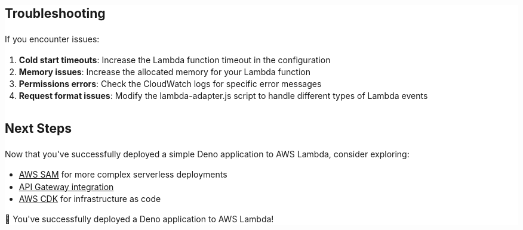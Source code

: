 ## Troubleshooting

If you encounter issues:

1. **Cold start timeouts**: Increase the Lambda function timeout in the
   configuration
2. **Memory issues**: Increase the allocated memory for your Lambda function
3. **Permissions errors**: Check the CloudWatch logs for specific error messages
4. **Request format issues**: Modify the lambda-adapter.js script to handle
   different types of Lambda events

## Next Steps

Now that you've successfully deployed a simple Deno application to AWS Lambda,
consider exploring:

- [AWS SAM](https://aws.amazon.com/serverless/sam/) for more complex serverless
  deployments
- [API Gateway integration](https://docs.aws.amazon.com/apigateway/latest/developerguide/api-gateway-create-api-as-simple-proxy-for-lambda.html)
- [AWS CDK](https://aws.amazon.com/cdk/) for infrastructure as code

🦕 You've successfully deployed a Deno application to AWS Lambda!
